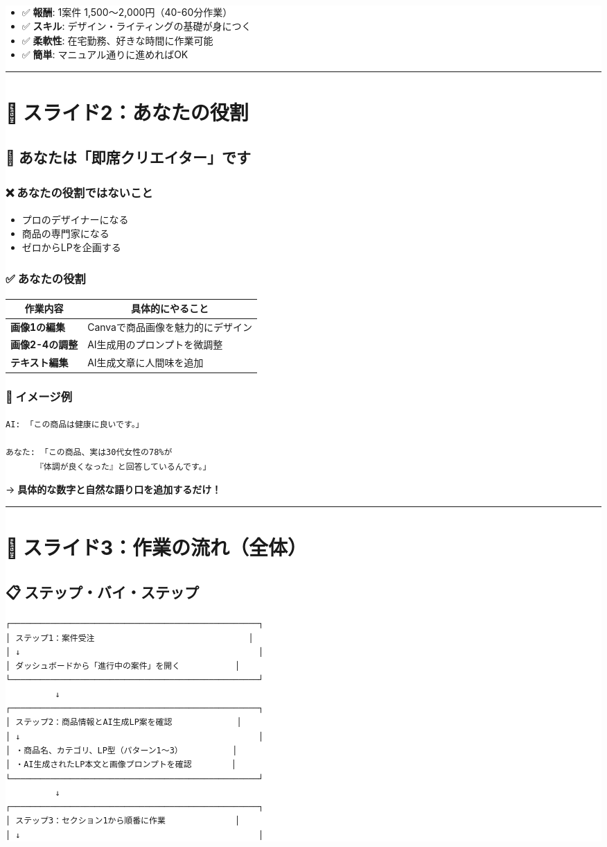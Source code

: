 - ✅ **報酬**: 1案件 1,500～2,000円（40-60分作業）
- ✅ **スキル**: デザイン・ライティングの基礎が身につく
- ✅ **柔軟性**: 在宅勤務、好きな時間に作業可能
- ✅ **簡単**: マニュアル通りに進めればOK

---

<a id="slide-02"></a>
# 👤 スライド2：あなたの役割

## 🌟 あなたは「即席クリエイター」です

### ❌ あなたの役割ではないこと

- プロのデザイナーになる
- 商品の専門家になる
- ゼロからLPを企画する

### ✅ あなたの役割

| 作業内容 | 具体的にやること |
|---------|----------------|
| **画像1の編集** | Canvaで商品画像を魅力的にデザイン |
| **画像2-4の調整** | AI生成用のプロンプトを微調整 |
| **テキスト編集** | AI生成文章に人間味を追加 |

### 💬 イメージ例

```
AI: 「この商品は健康に良いです。」

あなた: 「この商品、実は30代女性の78%が
      『体調が良くなった』と回答しているんです。」
```

→ **具体的な数字と自然な語り口を追加するだけ！**

---

<a id="slide-03"></a>
# 🔄 スライド3：作業の流れ（全体）

## 📋 ステップ・バイ・ステップ

```
┌──────────────────────────────────────────────────┐
│ ステップ1：案件受注                               │
│ ↓                                                │
│ ダッシュボードから「進行中の案件」を開く           │
└──────────────────────────────────────────────────┘
          ↓
┌──────────────────────────────────────────────────┐
│ ステップ2：商品情報とAI生成LP案を確認             │
│ ↓                                                │
│ ・商品名、カテゴリ、LP型（パターン1～3）          │
│ ・AI生成されたLP本文と画像プロンプトを確認        │
└──────────────────────────────────────────────────┘
          ↓
┌──────────────────────────────────────────────────┐
│ ステップ3：セクション1から順番に作業              │
│ ↓                                                │
```